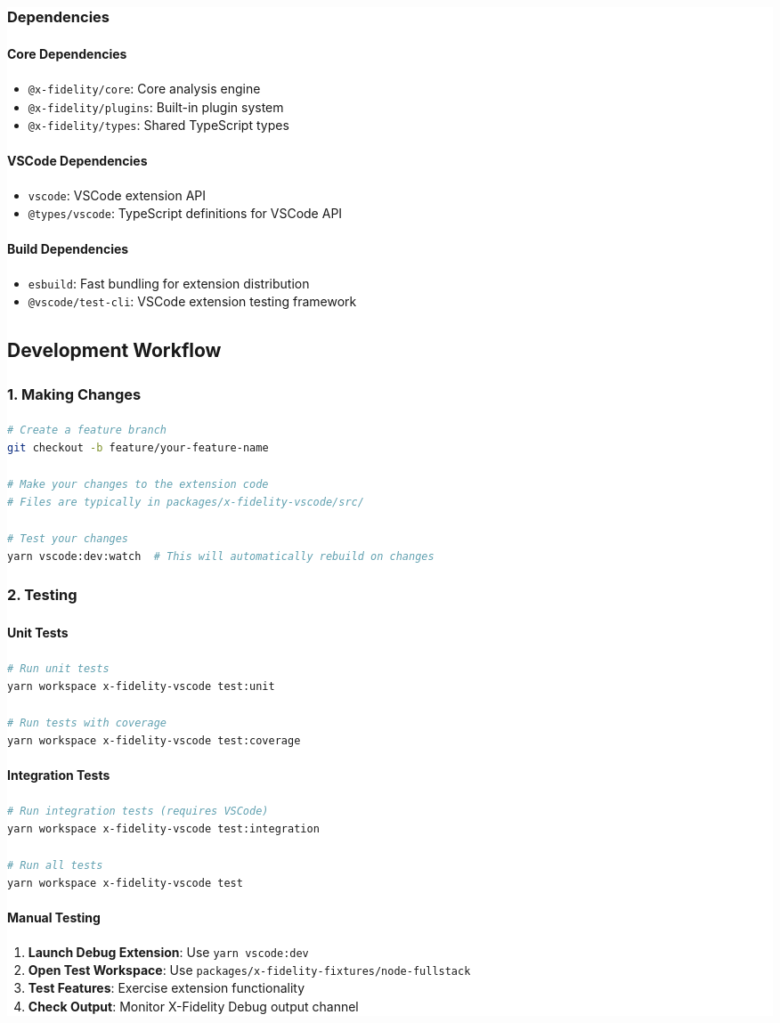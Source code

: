 ### Dependencies

#### Core Dependencies
- `@x-fidelity/core`: Core analysis engine
- `@x-fidelity/plugins`: Built-in plugin system
- `@x-fidelity/types`: Shared TypeScript types

#### VSCode Dependencies
- `vscode`: VSCode extension API
- `@types/vscode`: TypeScript definitions for VSCode API

#### Build Dependencies
- `esbuild`: Fast bundling for extension distribution
- `@vscode/test-cli`: VSCode extension testing framework

## Development Workflow

### 1. Making Changes

```bash
# Create a feature branch
git checkout -b feature/your-feature-name

# Make your changes to the extension code
# Files are typically in packages/x-fidelity-vscode/src/

# Test your changes
yarn vscode:dev:watch  # This will automatically rebuild on changes
```

### 2. Testing

#### Unit Tests
```bash
# Run unit tests
yarn workspace x-fidelity-vscode test:unit

# Run tests with coverage
yarn workspace x-fidelity-vscode test:coverage
```

#### Integration Tests
```bash
# Run integration tests (requires VSCode)
yarn workspace x-fidelity-vscode test:integration

# Run all tests
yarn workspace x-fidelity-vscode test
```

#### Manual Testing
1. **Launch Debug Extension**: Use `yarn vscode:dev`
2. **Open Test Workspace**: Use `packages/x-fidelity-fixtures/node-fullstack`
3. **Test Features**: Exercise extension functionality
4. **Check Output**: Monitor X-Fidelity Debug output channel
